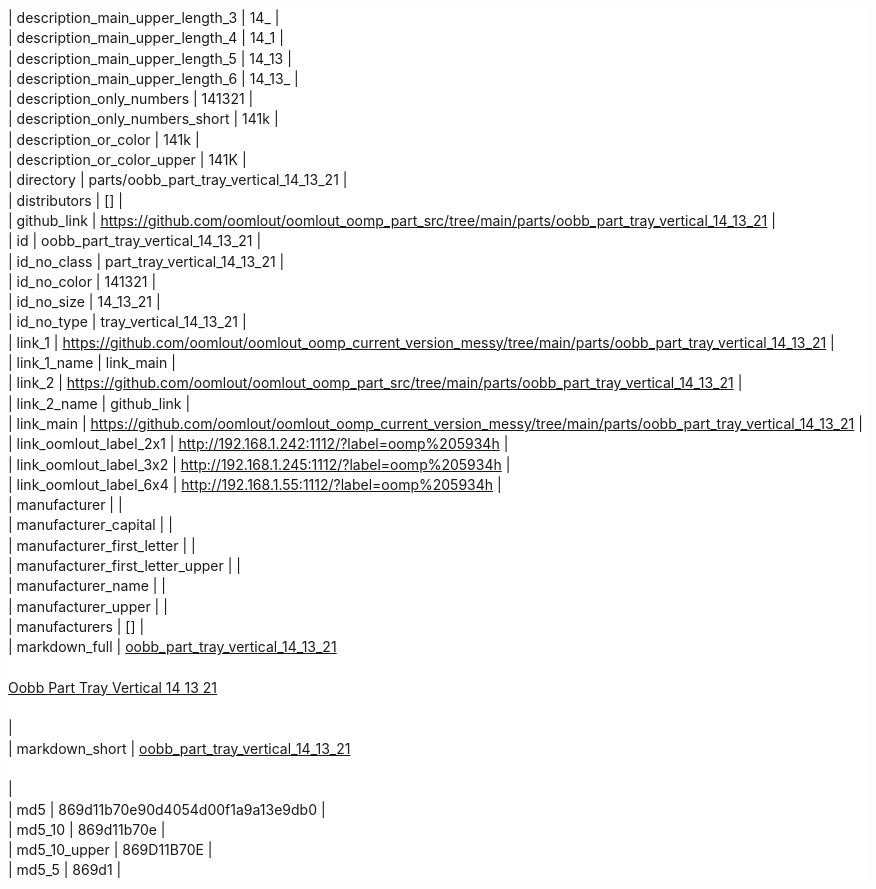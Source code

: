 | description_main_upper_length_3 | 14_ |  
| description_main_upper_length_4 | 14_1 |  
| description_main_upper_length_5 | 14_13 |  
| description_main_upper_length_6 | 14_13_ |  
| description_only_numbers | 141321 |  
| description_only_numbers_short | 141k |  
| description_or_color | 141k |  
| description_or_color_upper | 141K |  
| directory | parts/oobb_part_tray_vertical_14_13_21 |  
| distributors | [] |  
| github_link | https://github.com/oomlout/oomlout_oomp_part_src/tree/main/parts/oobb_part_tray_vertical_14_13_21 |  
| id | oobb_part_tray_vertical_14_13_21 |  
| id_no_class | part_tray_vertical_14_13_21 |  
| id_no_color | 141321 |  
| id_no_size | 14_13_21 |  
| id_no_type | tray_vertical_14_13_21 |  
| link_1 | https://github.com/oomlout/oomlout_oomp_current_version_messy/tree/main/parts/oobb_part_tray_vertical_14_13_21 |  
| link_1_name | link_main |  
| link_2 | https://github.com/oomlout/oomlout_oomp_part_src/tree/main/parts/oobb_part_tray_vertical_14_13_21 |  
| link_2_name | github_link |  
| link_main | https://github.com/oomlout/oomlout_oomp_current_version_messy/tree/main/parts/oobb_part_tray_vertical_14_13_21 |  
| link_oomlout_label_2x1 | http://192.168.1.242:1112/?label=oomp%205934h |  
| link_oomlout_label_3x2 | http://192.168.1.245:1112/?label=oomp%205934h |  
| link_oomlout_label_6x4 | http://192.168.1.55:1112/?label=oomp%205934h |  
| manufacturer |  |  
| manufacturer_capital |  |  
| manufacturer_first_letter |  |  
| manufacturer_first_letter_upper |  |  
| manufacturer_name |  |  
| manufacturer_upper |  |  
| manufacturers | [] |  
| markdown_full | [oobb_part_tray_vertical_14_13_21](https://github.com/oomlout/oomlout_oomp_current_version_messy/tree/main/parts/oobb_part_tray_vertical_14_13_21)<br>[](https://github.com/oomlout/oomlout_oomp_current_version_messy/tree/main/parts/oobb_part_tray_vertical_14_13_21)<br>[Oobb Part Tray Vertical 14 13 21](https://github.com/oomlout/oomlout_oomp_current_version_messy/tree/main/parts/oobb_part_tray_vertical_14_13_21)<br><br> |  
| markdown_short | [oobb_part_tray_vertical_14_13_21](https://github.com/oomlout/oomlout_oomp_current_version_messy/tree/main/parts/oobb_part_tray_vertical_14_13_21)<br><br> |  
| md5 | 869d11b70e90d4054d00f1a9a13e9db0 |  
| md5_10 | 869d11b70e |  
| md5_10_upper | 869D11B70E |  
| md5_5 | 869d1 |  
